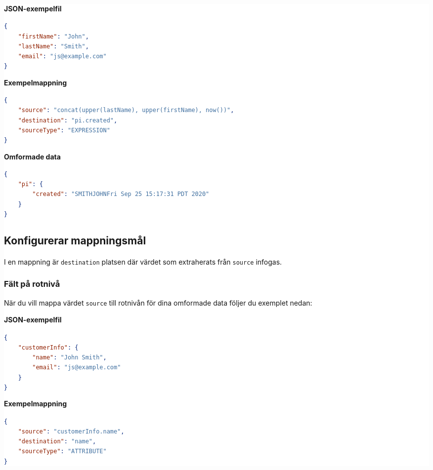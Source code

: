 **JSON-exempelfil**

```json
{
    "firstName": "John",
    "lastName": "Smith",
    "email": "js@example.com"
}
```

**Exempelmappning**

```json
{
    "source": "concat(upper(lastName), upper(firstName), now())",
    "destination": "pi.created",
    "sourceType": "EXPRESSION"
}
```

**Omformade data**

```json
{
    "pi": {
        "created": "SMITHJOHNFri Sep 25 15:17:31 PDT 2020"
    }
}
```

## Konfigurerar mappningsmål

I en mappning är `destination` platsen där värdet som extraherats från `source` infogas.

### Fält på rotnivå

När du vill mappa värdet `source` till rotnivån för dina omformade data följer du exemplet nedan:

**JSON-exempelfil**

```json
{
    "customerInfo": {
        "name": "John Smith",
        "email": "js@example.com"
    }
}
```

**Exempelmappning**

```json
{
    "source": "customerInfo.name",
    "destination": "name",
    "sourceType": "ATTRIBUTE"
}
```
